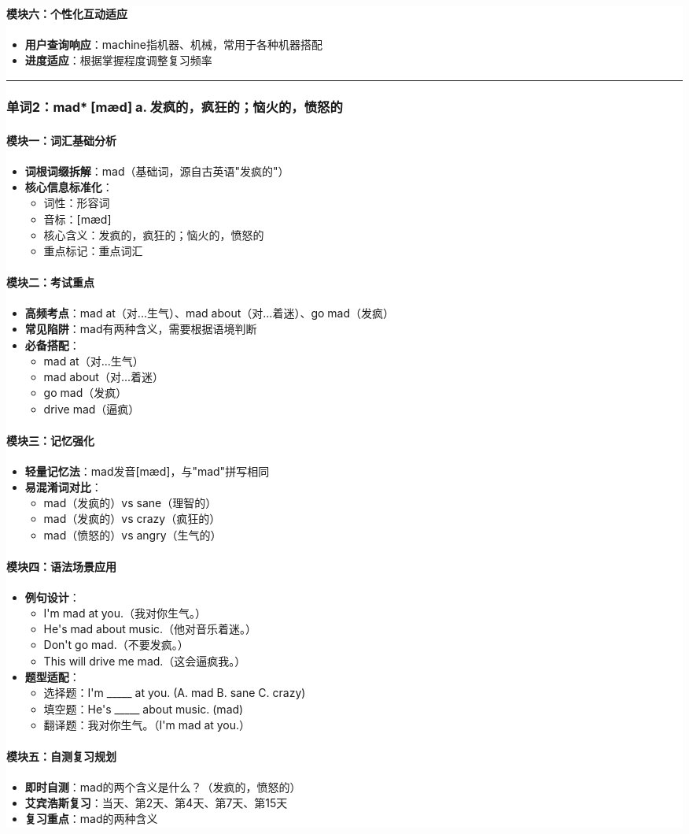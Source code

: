 #### 模块六：个性化互动适应

- **用户查询响应**：machine指机器、机械，常用于各种机器搭配
- **进度适应**：根据掌握程度调整复习频率

---

### 单词2：mad* [mæd] a. 发疯的，疯狂的；恼火的，愤怒的

#### 模块一：词汇基础分析

- **词根词缀拆解**：mad（基础词，源自古英语"发疯的"）
- **核心信息标准化**：
  - 词性：形容词
  - 音标：[mæd]
  - 核心含义：发疯的，疯狂的；恼火的，愤怒的
  - 重点标记：重点词汇

#### 模块二：考试重点

- **高频考点**：mad at（对...生气）、mad about（对...着迷）、go mad（发疯）
- **常见陷阱**：mad有两种含义，需要根据语境判断
- **必备搭配**：
  - mad at（对...生气）
  - mad about（对...着迷）
  - go mad（发疯）
  - drive mad（逼疯）

#### 模块三：记忆强化

- **轻量记忆法**：mad发音[mæd]，与"mad"拼写相同
- **易混淆词对比**：
  - mad（发疯的）vs sane（理智的）
  - mad（发疯的）vs crazy（疯狂的）
  - mad（愤怒的）vs angry（生气的）

#### 模块四：语法场景应用

- **例句设计**：
  - I'm mad at you.（我对你生气。）
  - He's mad about music.（他对音乐着迷。）
  - Don't go mad.（不要发疯。）
  - This will drive me mad.（这会逼疯我。）
- **题型适配**：
  - 选择题：I'm _____ at you. (A. mad B. sane C. crazy)
  - 填空题：He's _____ about music. (mad)
  - 翻译题：我对你生气。（I'm mad at you.）

#### 模块五：自测复习规划

- **即时自测**：mad的两个含义是什么？（发疯的，愤怒的）
- **艾宾浩斯复习**：当天、第2天、第4天、第7天、第15天
- **复习重点**：mad的两种含义
